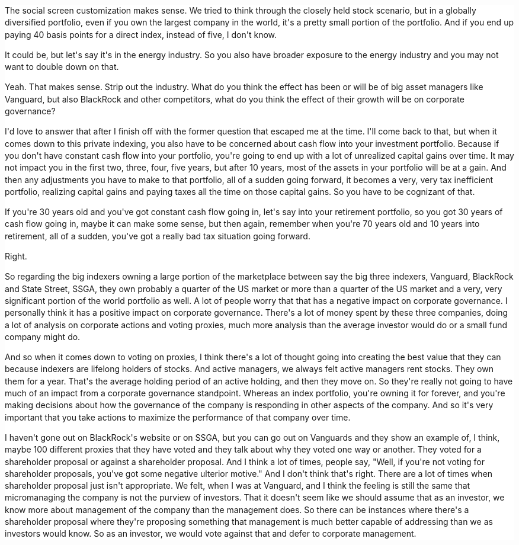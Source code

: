 The social screen customization makes sense. We tried to think through the closely held stock scenario, but in a globally diversified portfolio, even if you own the largest company in the world, it's a pretty small portion of the portfolio. And if you end up paying 40 basis points for a direct index, instead of five, I don't know.

It could be, but let's say it's in the energy industry. So you also have broader exposure to the energy industry and you may not want to double down on that.

Yeah. That makes sense. Strip out the industry. What do you think the effect has been or will be of big asset managers like Vanguard, but also BlackRock and other competitors, what do you think the effect of their growth will be on corporate governance?

I'd love to answer that after I finish off with the former question that escaped me at the time. I'll come back to that, but when it comes down to this private indexing, you also have to be concerned about cash flow into your investment portfolio. Because if you don't have constant cash flow into your portfolio, you're going to end up with a lot of unrealized capital gains over time. It may not impact you in the first two, three, four, five years, but after 10 years, most of the assets in your portfolio will be at a gain. And then any adjustments you have to make to that portfolio, all of a sudden going forward, it becomes a very, very tax inefficient portfolio, realizing capital gains and paying taxes all the time on those capital gains. So you have to be cognizant of that.

If you're 30 years old and you've got constant cash flow going in, let's say into your retirement portfolio, so you got 30 years of cash flow going in, maybe it can make some sense, but then again, remember when you're 70 years old and 10 years into retirement, all of a sudden, you've got a really bad tax situation going forward.

Right.

So regarding the big indexers owning a large portion of the marketplace between say the big three indexers, Vanguard, BlackRock and State Street, SSGA, they own probably a quarter of the US market or more than a quarter of the US market and a very, very significant portion of the world portfolio as well. A lot of people worry that that has a negative impact on corporate governance. I personally think it has a positive impact on corporate governance. There's a lot of money spent by these three companies, doing a lot of analysis on corporate actions and voting proxies, much more analysis than the average investor would do or a small fund company might do.

And so when it comes down to voting on proxies, I think there's a lot of thought going into creating the best value that they can because indexers are lifelong holders of stocks. And active managers, we always felt active managers rent stocks. They own them for a year. That's the average holding period of an active holding, and then they move on. So they're really not going to have much of an impact from a corporate governance standpoint. Whereas an index portfolio, you're owning it for forever, and you're making decisions about how the governance of the company is responding in other aspects of the company. And so it's very important that you take actions to maximize the performance of that company over time.

I haven't gone out on BlackRock's website or on SSGA, but you can go out on Vanguards and they show an example of, I think, maybe 100 different proxies that they have voted and they talk about why they voted one way or another. They voted for a shareholder proposal or against a shareholder proposal. And I think a lot of times, people say, "Well, if you're not voting for shareholder proposals, you've got some negative ulterior motive." And I don't think that's right. There are a lot of times when shareholder proposal just isn't appropriate. We felt, when I was at Vanguard, and I think the feeling is still the same that micromanaging the company is not the purview of investors. That it doesn't seem like we should assume that as an investor, we know more about management of the company than the management does. So there can be instances where there's a shareholder proposal where they're proposing something that management is much better capable of addressing than we as investors would know. So as an investor, we would vote against that and defer to corporate management.

